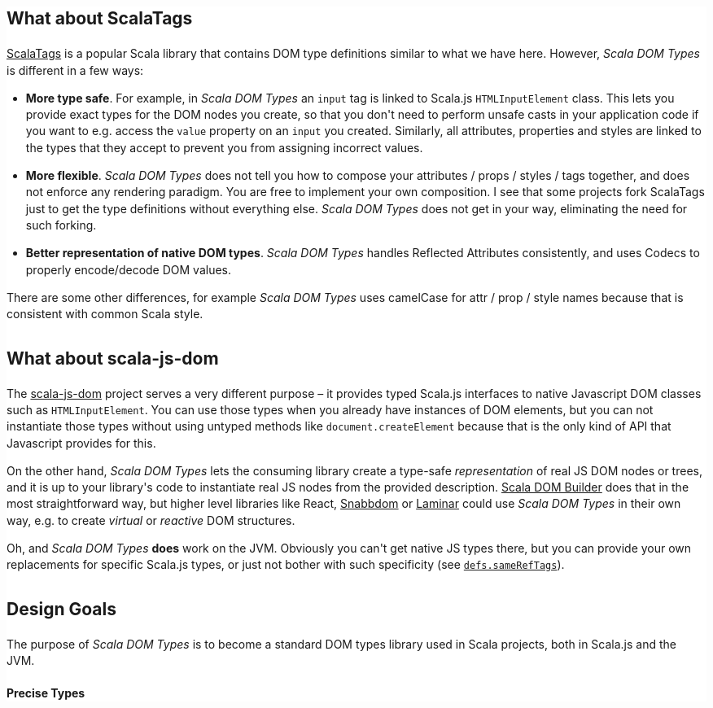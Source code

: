 

## What about ScalaTags

[ScalaTags](http://www.lihaoyi.com/scalatags/) is a popular Scala library that contains DOM type definitions similar to what we have here. However, _Scala DOM Types_ is different in a few ways:

- **More type safe**. For example, in _Scala DOM Types_ an `input` tag is linked to Scala.js `HTMLInputElement` class. This lets you provide exact types for the DOM nodes you create, so that you don't need to perform unsafe casts in your application code if you want to e.g. access the `value` property on an `input` you created. Similarly, all attributes, properties and styles are linked to the types that they accept to prevent you from assigning incorrect values.

- **More flexible**. _Scala DOM Types_ does not tell you how to compose your attributes / props / styles / tags together, and does not enforce any rendering paradigm. You are free to implement your own composition. I see that some projects fork ScalaTags just to get the type definitions without everything else. _Scala DOM Types_ does not get in your way, eliminating the need for such forking.

- **Better representation of native DOM types**. _Scala DOM Types_ handles Reflected Attributes consistently, and uses Codecs to properly encode/decode DOM values.

There are some other differences, for example _Scala DOM Types_ uses camelCase for attr / prop / style names because that is consistent with common Scala style.



## What about scala-js-dom

The [scala-js-dom](http://scala-js.github.io/scala-js-dom/) project serves a very different purpose – it provides typed Scala.js interfaces to native Javascript DOM classes such as `HTMLInputElement`. You can use those types when you already have instances of DOM elements, but you can not instantiate those types without using untyped methods like `document.createElement` because that is the only kind of API that Javascript provides for this.

On the other hand, _Scala DOM Types_ lets the consuming library create a type-safe _representation_ of real JS DOM nodes or trees, and it is up to your library's code to instantiate real JS nodes from the provided description. [Scala DOM Builder](https://github.com/raquo/scala-dom-builder) does that in the most straightforward way, but higher level libraries like React, [Snabbdom](https://github.com/raquo/Snabbdom.scala) or [Laminar](https://github.com/raquo/Laminar) could use _Scala DOM Types_ in their own way, e.g. to create _virtual_ or _reactive_ DOM structures.

Oh, and _Scala DOM Types_ **does** work on the JVM. Obviously you can't get native JS types there, but you can provide your own replacements for specific Scala.js types, or just not bother with such specificity (see [`defs.sameRefTags`](https://github.com/raquo/scala-dom-types/blob/master/shared/src/main/scala/com/raquo/domtypes/generic/defs/package.scala)).



## Design Goals

The purpose of _Scala DOM Types_ is to become a standard DOM types library used in Scala projects, both in Scala.js and the JVM.


#### Precise Types
